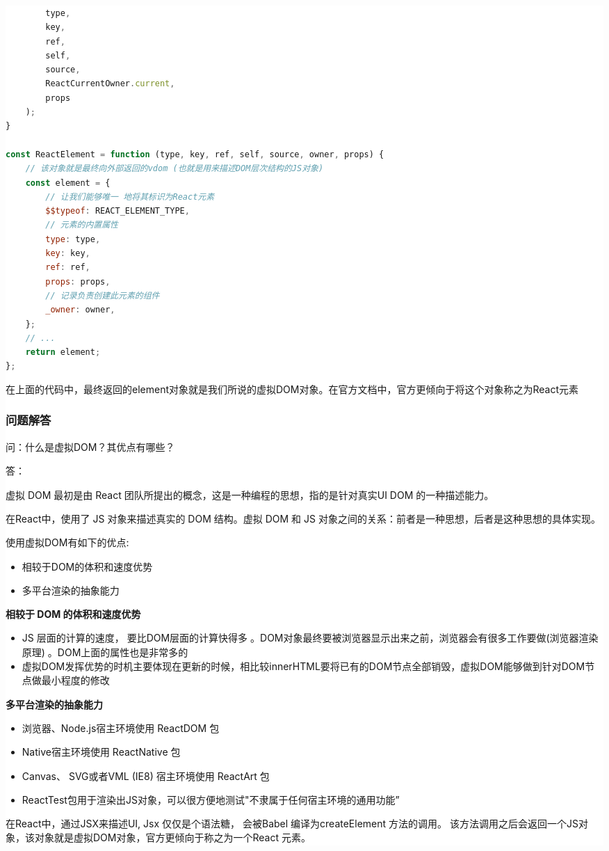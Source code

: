 ```javascript
    	type,
       	key,
        ref,
        self,
        source,
        ReactCurrentOwner.current,
        props
    );
}

const ReactElement = function (type, key, ref, self, source, owner, props) {
    // 该对象就是最终向外部返回的vdom (也就是用来描述DOM层次结构的JS对象)
    const element = {
        // 让我们能够唯一 地将其标识为React元素
		$$typeof: REACT_ELEMENT_TYPE,
        // 元素的内置属性
        type: type,
        key: key,
        ref: ref,
        props: props,
        // 记录负责创建此元素的组件
        _owner: owner,
    };
    // ... 
    return element;
};
```

在上面的代码中，最终返回的element对象就是我们所说的虚拟DOM对象。在官方文档中，官方更倾向于将这个对象称之为React元素

### 问题解答

问：什么是虚拟DOM？其优点有哪些？

答：

虚拟 DOM 最初是由 React 团队所提出的概念，这是一种编程的思想，指的是针对真实UI DOM 的一种描述能力。

在React中，使用了 JS 对象来描述真实的 DOM 结构。虚拟 DOM 和 JS 对象之间的关系：前者是一种思想，后者是这种思想的具体实现。

使用虚拟DOM有如下的优点:

+ 相较于DOM的体积和速度优势

+ 多平台渲染的抽象能力

**相较于 DOM 的体积和速度优势**

+ JS 层面的计算的速度， 要比DOM层面的计算快得多
  。DOM对象最终要被浏览器显示出来之前，浏览器会有很多工作要做(浏览器渲染原理)
  。DOM上面的属性也是非常多的
+ 虚拟DOM发挥优势的时机主要体现在更新的时候，相比较innerHTML要将已有的DOM节点全部销毁，虚拟DOM能够做到针对DOM节点做最小程度的修改

**多平台渲染的抽象能力**

+ 浏览器、Node.js宿主环境使用 ReactDOM 包

+ Native宿主环境使用 ReactNative 包

+ Canvas、 SVG或者VML (IE8) 宿主环境使用 ReactArt 包

+ ReactTest包用于渲染出JS对象，可以很方便地测试"不隶属于任何宿主环境的通用功能”

在React中，通过JSX来描述UI, Jsx 仅仅是个语法糖， 会被Babel 编译为createElement 方法的调用。 该方法调用之后会返回一个JS对象，该对象就是虚拟DOM对象，官方更倾向于称之为一个React 元素。